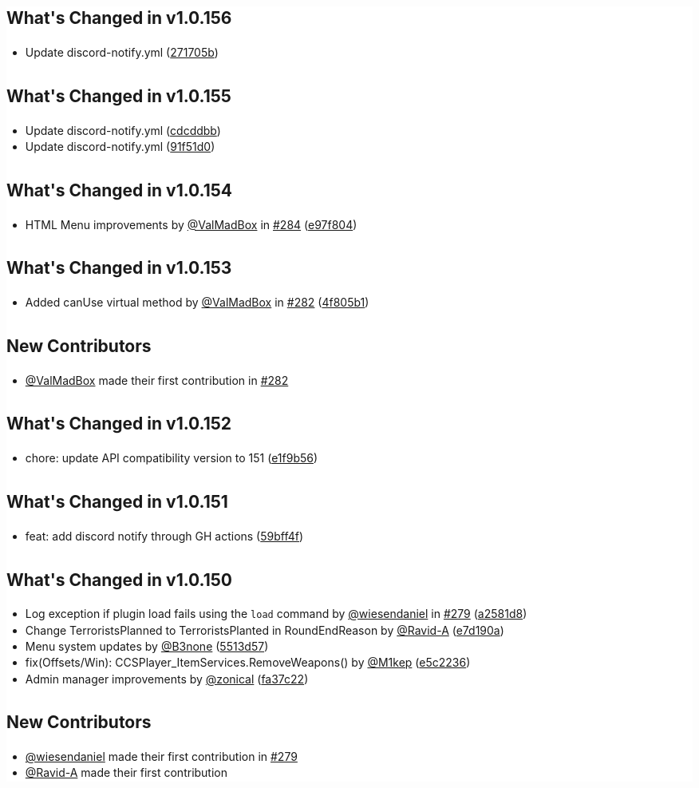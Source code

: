 ## What's Changed in v1.0.156
* Update discord-notify.yml ([271705b](https://github.com/roflmuffin/CounterStrikeSharp/commit/271705b37792f3a75b0f6862ddce1c116e2a64e3))

## What's Changed in v1.0.155
* Update discord-notify.yml ([cdcddbb](https://github.com/roflmuffin/CounterStrikeSharp/commit/cdcddbb5f30365504608ca03d36e068c6d27bb98))
* Update discord-notify.yml ([91f51d0](https://github.com/roflmuffin/CounterStrikeSharp/commit/91f51d0c5ccc9e7907cf1d810995812bf811181c))

## What's Changed in v1.0.154
* HTML Menu improvements by [@ValMadBox](https://github.com/ValMadBox) in [#284](https://github.com/roflmuffin/CounterStrikeSharp/pull/284) ([e97f804](https://github.com/roflmuffin/CounterStrikeSharp/commit/e97f8042945fdb29e3f54295e365c60daa00e868))

## What's Changed in v1.0.153
* Added canUse virtual method by [@ValMadBox](https://github.com/ValMadBox) in [#282](https://github.com/roflmuffin/CounterStrikeSharp/pull/282) ([4f805b1](https://github.com/roflmuffin/CounterStrikeSharp/commit/4f805b18e2af2c04f1848d38d81a5d1834813d74))

## New Contributors
* [@ValMadBox](https://github.com/ValMadBox) made their first contribution in [#282](https://github.com/roflmuffin/CounterStrikeSharp/pull/282)

## What's Changed in v1.0.152
* chore: update API compatibility version to 151 ([e1f9b56](https://github.com/roflmuffin/CounterStrikeSharp/commit/e1f9b5635eb21a7e2e31b1783b1b676719f88593))

## What's Changed in v1.0.151
* feat: add discord notify through GH actions ([59bff4f](https://github.com/roflmuffin/CounterStrikeSharp/commit/59bff4f500dfaccacb0b53584bf678c005a87598))

## What's Changed in v1.0.150
* Log exception if plugin load fails using the `load` command by [@wiesendaniel](https://github.com/wiesendaniel) in [#279](https://github.com/roflmuffin/CounterStrikeSharp/pull/279) ([a2581d8](https://github.com/roflmuffin/CounterStrikeSharp/commit/a2581d8e9116e3ab505029720719a82e4dd2fac5))
* Change TerroristsPlanned to TerroristsPlanted in RoundEndReason by [@Ravid-A](https://github.com/Ravid-A) ([e7d190a](https://github.com/roflmuffin/CounterStrikeSharp/commit/e7d190a6f74f9ccbf30e16f8a6a92b36e037e9a4))
* Menu system updates by [@B3none](https://github.com/B3none) ([5513d57](https://github.com/roflmuffin/CounterStrikeSharp/commit/5513d5710a20195922e725c9401ae1cb1291b3e8))
* fix(Offsets/Win): CCSPlayer_ItemServices.RemoveWeapons() by [@M1kep](https://github.com/M1kep) ([e5c2236](https://github.com/roflmuffin/CounterStrikeSharp/commit/e5c223699ccb300558788f86850a8e478e893156))
* Admin manager improvements by [@zonical](https://github.com/zonical) ([fa37c22](https://github.com/roflmuffin/CounterStrikeSharp/commit/fa37c222d9d8598a67cb2433c36b46a941813b14))

## New Contributors
* [@wiesendaniel](https://github.com/wiesendaniel) made their first contribution in [#279](https://github.com/roflmuffin/CounterStrikeSharp/pull/279)
* [@Ravid-A](https://github.com/Ravid-A) made their first contribution
